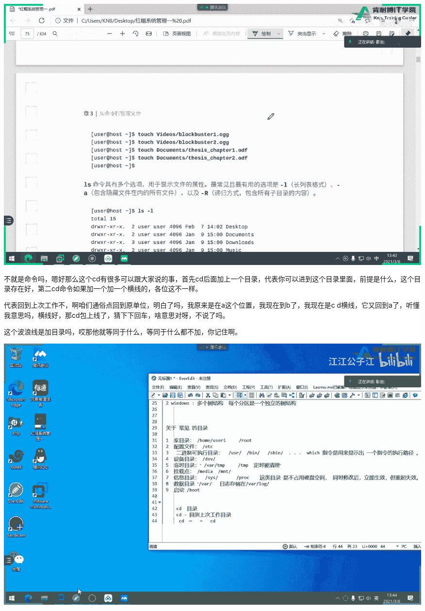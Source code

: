 ![](img/d02eb1a3f8b779a012d51bd7e69bb19d_28.png)

不就是命令吗，嗯好那么这个cd有很多可以跟大家说的事，首先cd后面加上一个目录，代表你可以进到这个目录里面，前提是什么，这个目录存在好，第二cd命令如果加一个加一个横线的，各位这不一样。

代表回到上次工作不，啊咱们通俗点回到原单位，明白了吗，我原来是在a这个位置，我现在到b了，我现在是c d横线，它又回到a了，听懂我意思吗，横线好，那cd包上线了，猜下下回车，啥意思对呀，不说了吗。

这个波浪线是加目录吗，哎那他就等同于什么，等同于什么都不加，你记住啊。

![](img/d02eb1a3f8b779a012d51bd7e69bb19d_30.png)
